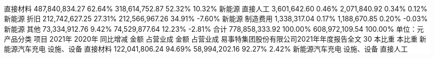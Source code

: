 直接材料
487,840,834.27
62.64%
318,614,752.87
52.32%
10.32%
新能源
直接人工
3,601,642.60
0.46%
2,071,840.92
0.34%
0.12%
新能源
折旧
212,742,627.25
27.31%
212,566,967.26
34.91%
-7.60%
新能源
制造费用
1,338,317.04
0.17%
1,188,670.85
0.20%
-0.03%
新能源
其他
73,334,912.76
9.42%
74,529,877.64
12.23%
-2.81%
合计
778,858,333.92
100.00%
608,972,109.54
100.00%
单位：元
产品分类
项目
2021年
2020年
同比增减
金额
占营业成
金额
占营业成
易事特集团股份有限公司2021年年度报告全文
30
本比重
本比重
新能源汽车充电
设施、设备
直接材料
122,041,806.24
94.69%
58,994,202.16
92.27%
2.42%
新能源汽车充电
设施、设备
直接人工